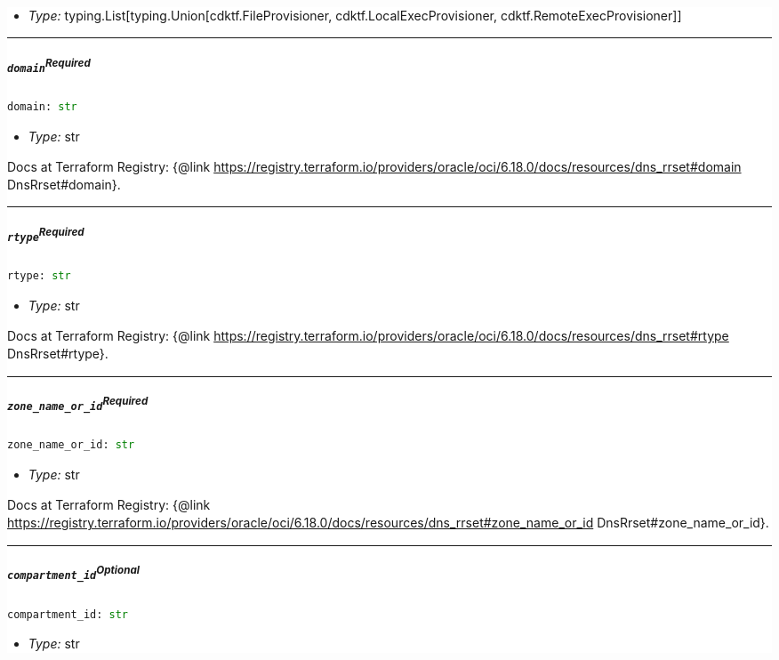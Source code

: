 - *Type:* typing.List[typing.Union[cdktf.FileProvisioner, cdktf.LocalExecProvisioner, cdktf.RemoteExecProvisioner]]

---

##### `domain`<sup>Required</sup> <a name="domain" id="rhizo-co-terraform-provider-oci.dnsRrset.DnsRrsetConfig.property.domain"></a>

```python
domain: str
```

- *Type:* str

Docs at Terraform Registry: {@link https://registry.terraform.io/providers/oracle/oci/6.18.0/docs/resources/dns_rrset#domain DnsRrset#domain}.

---

##### `rtype`<sup>Required</sup> <a name="rtype" id="rhizo-co-terraform-provider-oci.dnsRrset.DnsRrsetConfig.property.rtype"></a>

```python
rtype: str
```

- *Type:* str

Docs at Terraform Registry: {@link https://registry.terraform.io/providers/oracle/oci/6.18.0/docs/resources/dns_rrset#rtype DnsRrset#rtype}.

---

##### `zone_name_or_id`<sup>Required</sup> <a name="zone_name_or_id" id="rhizo-co-terraform-provider-oci.dnsRrset.DnsRrsetConfig.property.zoneNameOrId"></a>

```python
zone_name_or_id: str
```

- *Type:* str

Docs at Terraform Registry: {@link https://registry.terraform.io/providers/oracle/oci/6.18.0/docs/resources/dns_rrset#zone_name_or_id DnsRrset#zone_name_or_id}.

---

##### `compartment_id`<sup>Optional</sup> <a name="compartment_id" id="rhizo-co-terraform-provider-oci.dnsRrset.DnsRrsetConfig.property.compartmentId"></a>

```python
compartment_id: str
```

- *Type:* str
